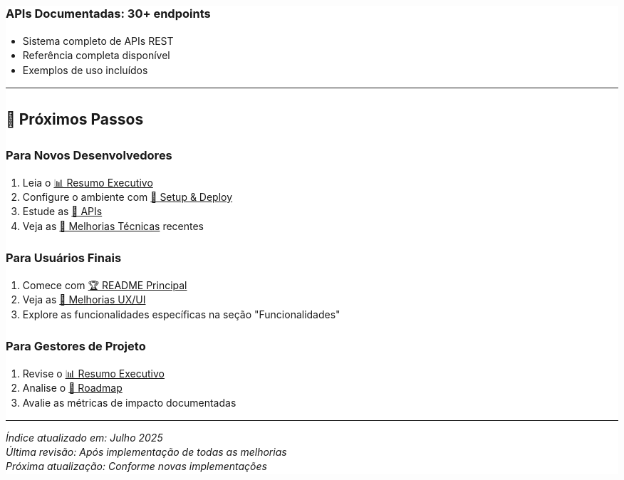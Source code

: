### **APIs Documentadas**: 30+ endpoints
- Sistema completo de APIs REST
- Referência completa disponível
- Exemplos de uso incluídos

---

## 🎯 Próximos Passos

### **Para Novos Desenvolvedores**
1. Leia o [📊 Resumo Executivo](./executive-summary-july-2025.md)
2. Configure o ambiente com [🚀 Setup & Deploy](./core/09-setup-deployment.md)
3. Estude as [🔌 APIs](./development/08-api-reference.md)
4. Veja as [🔧 Melhorias Técnicas](./development/technical-improvements-july-2025.md) recentes

### **Para Usuários Finais**
1. Comece com [🏆 README Principal](./README.md)
2. Veja as [🎨 Melhorias UX/UI](./features/12-ux-improvements.md)
3. Explore as funcionalidades específicas na seção "Funcionalidades"

### **Para Gestores de Projeto**
1. Revise o [📊 Resumo Executivo](./executive-summary-july-2025.md)
2. Analise o [🚀 Roadmap](./development/10-development-roadmap.md)
3. Avalie as métricas de impacto documentadas

---

*Índice atualizado em: Julho 2025*  
*Última revisão: Após implementação de todas as melhorias*  
*Próxima atualização: Conforme novas implementações*